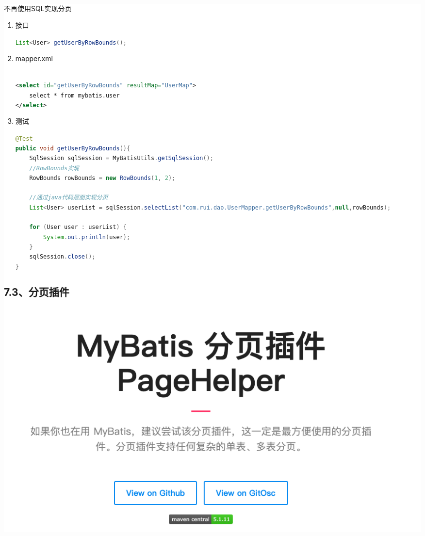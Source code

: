 不再使用SQL实现分页

1. 接口

   ```java
   List<User> getUserByRowBounds();
   ```

2. mapper.xml

   ```xml
   
   <select id="getUserByRowBounds" resultMap="UserMap">
       select * from mybatis.user
   </select>
   ```

3. 测试

   ```java
   @Test
   public void getUserByRowBounds(){
       SqlSession sqlSession = MyBatisUtils.getSqlSession();
       //RowBounds实现
       RowBounds rowBounds = new RowBounds(1, 2);
   
       //通过java代码层面实现分页
       List<User> userList = sqlSession.selectList("com.rui.dao.UserMapper.getUserByRowBounds",null,rowBounds);
   
       for (User user : userList) {
           System.out.println(user);
       }
       sqlSession.close();
   }
   ```

## 7.3、分页插件

![image-20191203175719275](image-20191203175719275.png)
